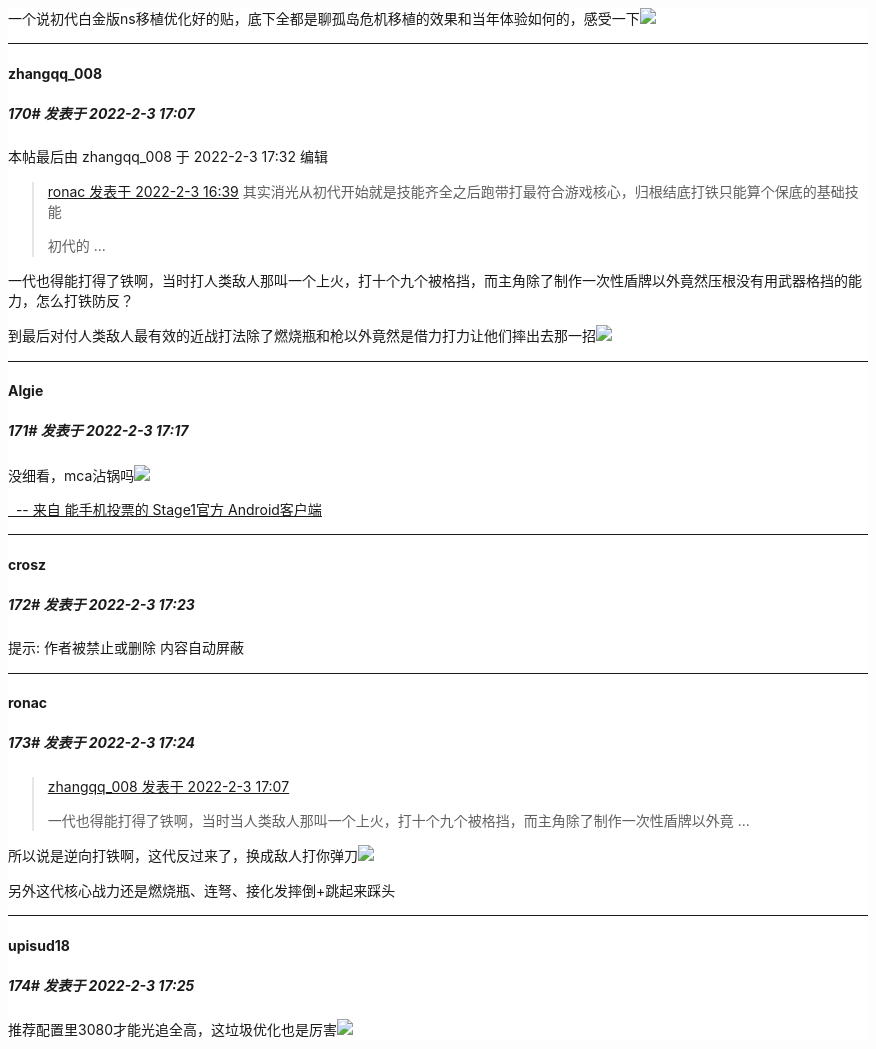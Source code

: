 一个说初代白金版ns移植优化好的贴，底下全都是聊孤岛危机移植的效果和当年体验如何的，感受一下<img src="https://static.saraba1st.com/image/smiley/face2017/067.png" referrerpolicy="no-referrer">

*****

####  zhangqq_008  
##### 170#       发表于 2022-2-3 17:07

 本帖最后由 zhangqq_008 于 2022-2-3 17:32 编辑 
<blockquote><a href="httphttps://bbs.saraba1st.com/2b/forum.php?mod=redirect&amp;goto=findpost&amp;pid=54532682&amp;ptid=1992903" target="_blank">ronac 发表于 2022-2-3 16:39</a>
其实消光从初代开始就是技能齐全之后跑带打最符合游戏核心，归根结底打铁只能算个保底的基础技能

初代的 ...</blockquote>
一代也得能打得了铁啊，当时打人类敌人那叫一个上火，打十个九个被格挡，而主角除了制作一次性盾牌以外竟然压根没有用武器格挡的能力，怎么打铁防反？

到最后对付人类敌人最有效的近战打法除了燃烧瓶和枪以外竟然是借力打力让他们摔出去那一招<img src="https://static.saraba1st.com/image/smiley/face2017/068.png" referrerpolicy="no-referrer">

*****

####  Algie  
##### 171#       发表于 2022-2-3 17:17

没细看，mca沾锅吗<img src="https://static.saraba1st.com/image/smiley/face2017/067.png" referrerpolicy="no-referrer">

[  -- 来自 能手机投票的 Stage1官方 Android客户端](https://www.coolapk.com/apk/140634)

*****

####  crosz  
##### 172#       发表于 2022-2-3 17:23

提示: 作者被禁止或删除 内容自动屏蔽

*****

####  ronac  
##### 173#       发表于 2022-2-3 17:24

<blockquote><a href="httphttps://bbs.saraba1st.com/2b/forum.php?mod=redirect&amp;goto=findpost&amp;pid=54532950&amp;ptid=1992903" target="_blank">zhangqq_008 发表于 2022-2-3 17:07</a>

一代也得能打得了铁啊，当时当人类敌人那叫一个上火，打十个九个被格挡，而主角除了制作一次性盾牌以外竟 ...</blockquote>
所以说是逆向打铁啊，这代反过来了，换成敌人打你弹刀<img src="https://static.saraba1st.com/image/smiley/face2017/067.png" referrerpolicy="no-referrer">

另外这代核心战力还是燃烧瓶、连弩、接化发摔倒+跳起来踩头

*****

####  upisud18  
##### 174#       发表于 2022-2-3 17:25

推荐配置里3080才能光追全高，这垃圾优化也是厉害<img src="https://static.saraba1st.com/image/smiley/face2017/067.png" referrerpolicy="no-referrer">
